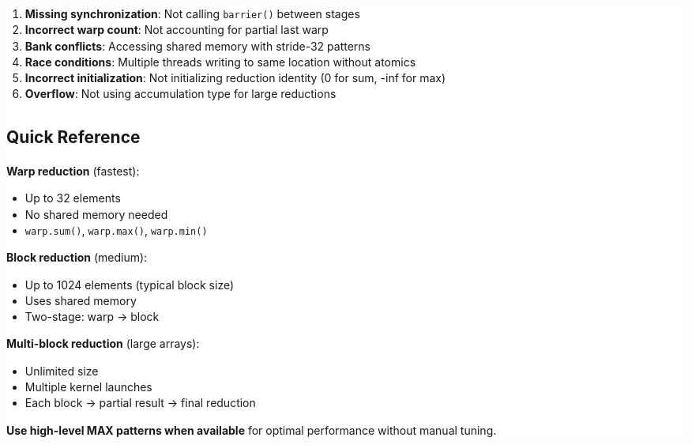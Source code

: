 1. **Missing synchronization**: Not calling `barrier()` between stages
2. **Incorrect warp count**: Not accounting for partial last warp
3. **Bank conflicts**: Accessing shared memory with stride-32 patterns
4. **Race conditions**: Multiple threads writing to same location without atomics
5. **Incorrect initialization**: Not initializing reduction identity (0 for sum, -inf for max)
6. **Overflow**: Not using accumulation type for large reductions

## Quick Reference

**Warp reduction** (fastest):
- Up to 32 elements
- No shared memory needed
- `warp.sum()`, `warp.max()`, `warp.min()`

**Block reduction** (medium):
- Up to 1024 elements (typical block size)
- Uses shared memory
- Two-stage: warp → block

**Multi-block reduction** (large arrays):
- Unlimited size
- Multiple kernel launches
- Each block → partial result → final reduction

**Use high-level MAX patterns when available** for optimal performance without manual tuning.
